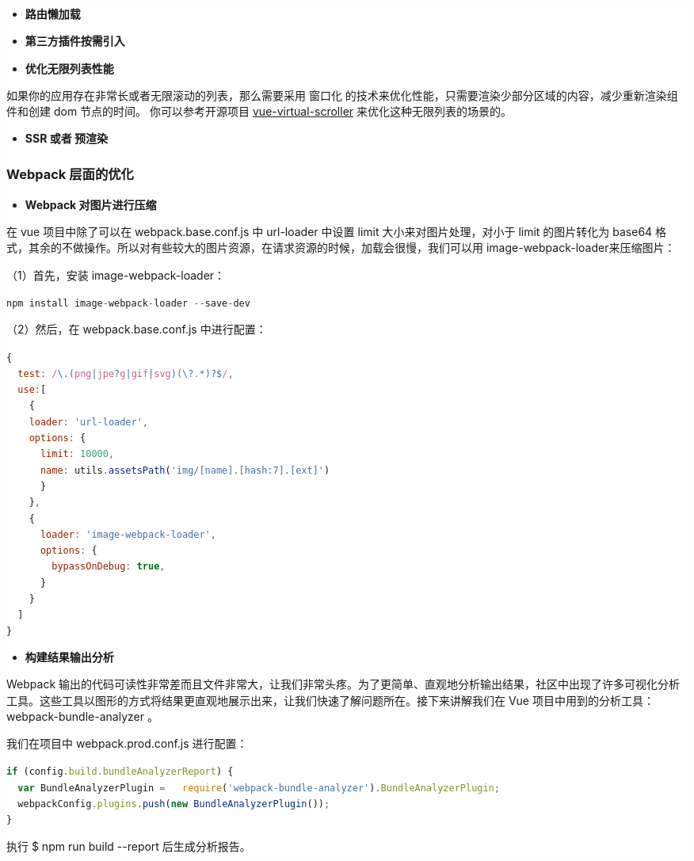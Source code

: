 + **路由懒加载**

+ **第三方插件按需引入**

+ **优化无限列表性能**

如果你的应用存在非常长或者无限滚动的列表，那么需要采用 窗口化 的技术来优化性能，只需要渲染少部分区域的内容，减少重新渲染组件和创建 dom 节点的时间。 你可以参考开源项目  [vue-virtual-scroller](https://github.com/Akryum/vue-virtual-scroller)  来优化这种无限列表的场景的。

+ **SSR 或者 预渲染**

### Webpack 层面的优化

+ **Webpack 对图片进行压缩**

在 vue 项目中除了可以在 webpack.base.conf.js 中 url-loader 中设置 limit 大小来对图片处理，对小于 limit 的图片转化为 base64 格式，其余的不做操作。所以对有些较大的图片资源，在请求资源的时候，加载会很慢，我们可以用 image-webpack-loader来压缩图片：

（1）首先，安装 image-webpack-loader：
```js
npm install image-webpack-loader --save-dev
```
（2）然后，在 webpack.base.conf.js 中进行配置：
```js
{
  test: /\.(png|jpe?g|gif|svg)(\?.*)?$/,
  use:[
    {
    loader: 'url-loader',
    options: {
      limit: 10000,
      name: utils.assetsPath('img/[name].[hash:7].[ext]')
      }
    },
    {
      loader: 'image-webpack-loader',
      options: {
        bypassOnDebug: true,
      }
    }
  ]
}
```

+ **构建结果输出分析**

Webpack 输出的代码可读性非常差而且文件非常大，让我们非常头疼。为了更简单、直观地分析输出结果，社区中出现了许多可视化分析工具。这些工具以图形的方式将结果更直观地展示出来，让我们快速了解问题所在。接下来讲解我们在 Vue 项目中用到的分析工具：webpack-bundle-analyzer 。

我们在项目中 webpack.prod.conf.js 进行配置：
```js
if (config.build.bundleAnalyzerReport) {
  var BundleAnalyzerPlugin =   require('webpack-bundle-analyzer').BundleAnalyzerPlugin;
  webpackConfig.plugins.push(new BundleAnalyzerPlugin());
}
```
执行 $ npm run build --report 后生成分析报告。
